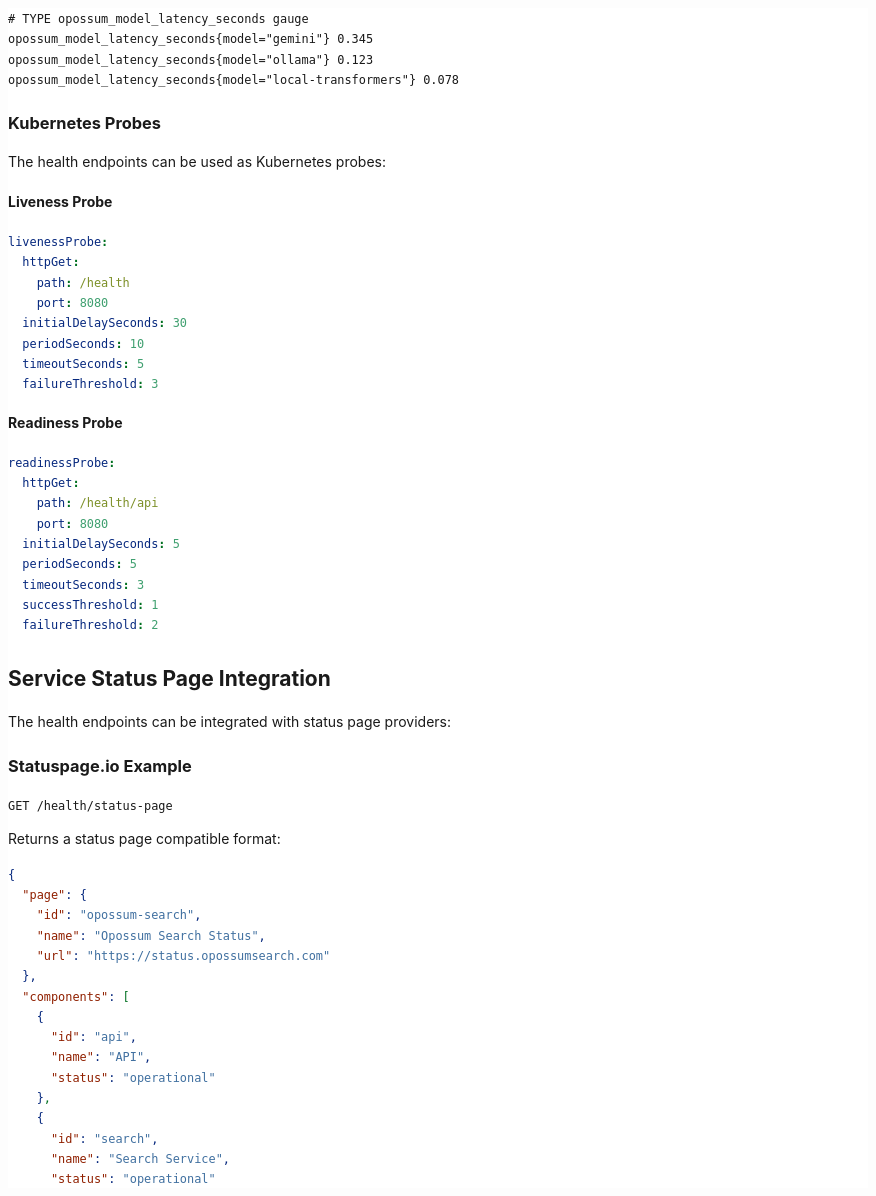 ```
# TYPE opossum_model_latency_seconds gauge
opossum_model_latency_seconds{model="gemini"} 0.345
opossum_model_latency_seconds{model="ollama"} 0.123
opossum_model_latency_seconds{model="local-transformers"} 0.078
```

### Kubernetes Probes

The health endpoints can be used as Kubernetes probes:

#### Liveness Probe

```yaml
livenessProbe:
  httpGet:
    path: /health
    port: 8080
  initialDelaySeconds: 30
  periodSeconds: 10
  timeoutSeconds: 5
  failureThreshold: 3
```

#### Readiness Probe

```yaml
readinessProbe:
  httpGet:
    path: /health/api
    port: 8080
  initialDelaySeconds: 5
  periodSeconds: 5
  timeoutSeconds: 3
  successThreshold: 1
  failureThreshold: 2
```

## Service Status Page Integration

The health endpoints can be integrated with status page providers:

### Statuspage.io Example

```
GET /health/status-page
```

Returns a status page compatible format:

```json
{
  "page": {
    "id": "opossum-search",
    "name": "Opossum Search Status",
    "url": "https://status.opossumsearch.com"
  },
  "components": [
    {
      "id": "api",
      "name": "API",
      "status": "operational"
    },
    {
      "id": "search",
      "name": "Search Service",
      "status": "operational"
```